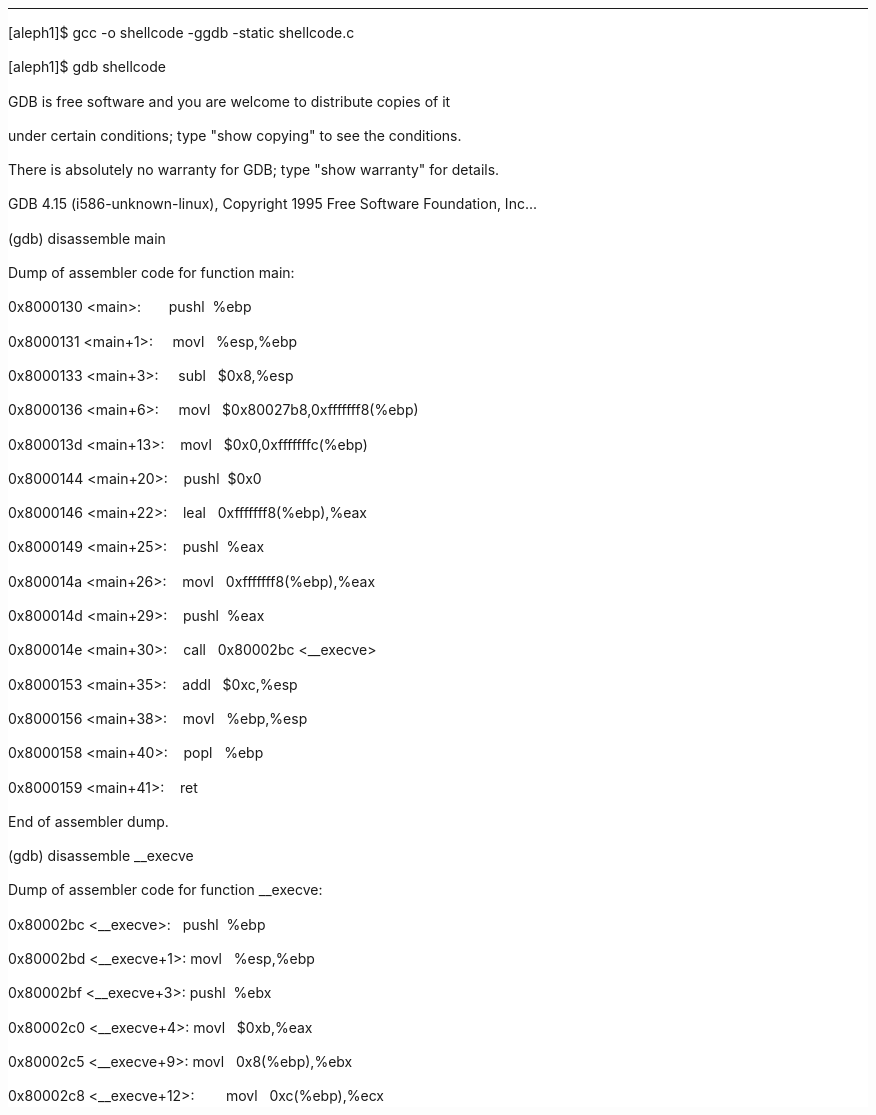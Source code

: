 ------------------------------------------------------------------------------
  
[aleph1]$ gcc -o shellcode -ggdb -static shellcode.c
  
[aleph1]$ gdb shellcode

GDB is free software and you are welcome to distribute copies of it

under certain conditions; type "show copying" to see the conditions.

There is absolutely no warranty for GDB; type "show warranty" for details.

GDB 4.15 (i586-unknown-linux), Copyright 1995 Free Software Foundation, Inc...

(gdb) disassemble main

Dump of assembler code for function main:

0x8000130 &lt;main&gt;:&nbsp; &nbsp;&nbsp; &nbsp; pushl&nbsp;&nbsp;%ebp

0x8000131 &lt;main+1&gt;:&nbsp; &nbsp;&nbsp;&nbsp;movl&nbsp; &nbsp;%esp,%ebp

0x8000133 &lt;main+3&gt;:&nbsp; &nbsp;&nbsp;&nbsp;subl&nbsp; &nbsp;$0x8,%esp

0x8000136 &lt;main+6&gt;:&nbsp; &nbsp;&nbsp;&nbsp;movl&nbsp; &nbsp;$0x80027b8,0xfffffff8(%ebp)

0x800013d &lt;main+13&gt;:&nbsp; &nbsp; movl&nbsp; &nbsp;$0x0,0xfffffffc(%ebp)

0x8000144 &lt;main+20&gt;:&nbsp; &nbsp; pushl&nbsp;&nbsp;$0x0

0x8000146 &lt;main+22&gt;:&nbsp; &nbsp; leal&nbsp; &nbsp;0xfffffff8(%ebp),%eax

0x8000149 &lt;main+25&gt;:&nbsp; &nbsp; pushl&nbsp;&nbsp;%eax

0x800014a &lt;main+26&gt;:&nbsp; &nbsp; movl&nbsp; &nbsp;0xfffffff8(%ebp),%eax

0x800014d &lt;main+29&gt;:&nbsp; &nbsp; pushl&nbsp;&nbsp;%eax

0x800014e &lt;main+30&gt;:&nbsp; &nbsp; call&nbsp; &nbsp;0x80002bc &lt;__execve&gt;

0x8000153 &lt;main+35&gt;:&nbsp; &nbsp; addl&nbsp; &nbsp;$0xc,%esp

0x8000156 &lt;main+38&gt;:&nbsp; &nbsp; movl&nbsp; &nbsp;%ebp,%esp

0x8000158 &lt;main+40&gt;:&nbsp; &nbsp; popl&nbsp; &nbsp;%ebp

0x8000159 &lt;main+41&gt;:&nbsp; &nbsp; ret

End of assembler dump.

(gdb) disassemble __execve

Dump of assembler code for function __execve:

0x80002bc &lt;__execve&gt;:&nbsp; &nbsp;pushl&nbsp;&nbsp;%ebp

0x80002bd &lt;__execve+1&gt;: movl&nbsp; &nbsp;%esp,%ebp

0x80002bf &lt;__execve+3&gt;: pushl&nbsp;&nbsp;%ebx

0x80002c0 &lt;__execve+4&gt;: movl&nbsp; &nbsp;$0xb,%eax

0x80002c5 &lt;__execve+9&gt;: movl&nbsp; &nbsp;0x8(%ebp),%ebx

0x80002c8 &lt;__execve+12&gt;:&nbsp; &nbsp;&nbsp; &nbsp;&nbsp;&nbsp;movl&nbsp; &nbsp;0xc(%ebp),%ecx
